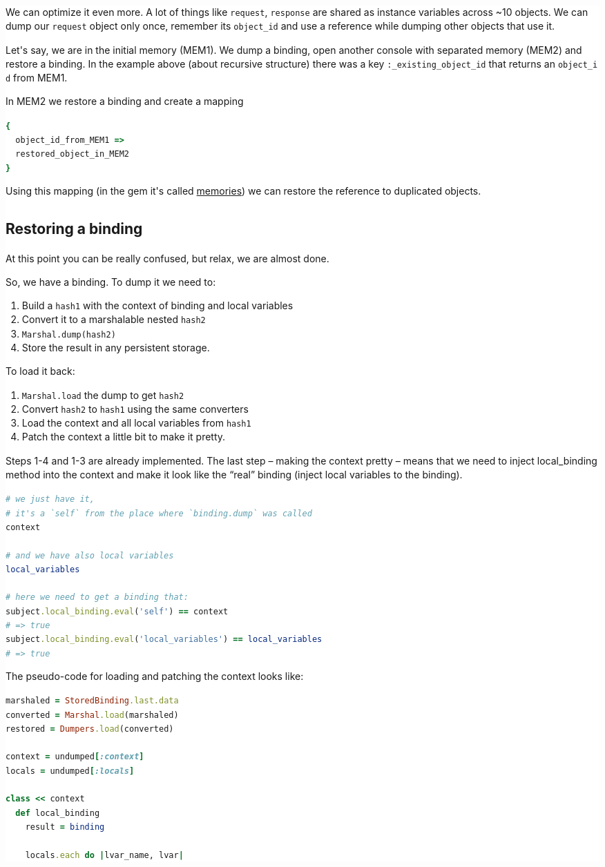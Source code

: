 We can optimize it even more. A lot of things like `request`, `response` are shared as instance variables across ~10 objects. We can dump our `request` object only once, remember its `object_id` and use a reference while dumping other objects that use it.

Let's say, we are in the initial memory (MEM1). We dump a binding, open another console with separated memory (MEM2) and restore a binding. In the example above (about recursive structure) there was a key `:_existing_object_id` that returns an `object_id` from MEM1.

In MEM2 we restore a binding and create a mapping
``` ruby
{
  object_id_from_MEM1 =>
  restored_object_in_MEM2
}
```

Using this mapping (in the gem it's called [memories](https://github.com/iliabylich/binding_dumper/blob/master/lib/binding_dumper/memories.rb)) we can restore the reference to duplicated objects.

## Restoring a binding

At this point you can be really confused, but relax, we are almost done.

So, we have a binding. To dump it we need to:
1. Build a `hash1` with the context of binding and local variables
2. Convert it to a marshalable nested `hash2`
3. `Marshal.dump(hash2)`
4. Store the result in any persistent storage.

To load it back:
1. `Marshal.load` the dump to get `hash2`
2. Convert `hash2` to `hash1` using the same converters
3. Load the context and all local variables from `hash1`
4. Patch the context a little bit to make it pretty.

Steps 1-4 and 1-3 are already implemented. The last step – making the context pretty – means that we need to inject local_binding method into the context and make it look like the “real” binding (inject local variables to the binding).

``` ruby
# we just have it,
# it's a `self` from the place where `binding.dump` was called
context

# and we have also local variables
local_variables

# here we need to get a binding that:
subject.local_binding.eval('self') == context
# => true
subject.local_binding.eval('local_variables') == local_variables
# => true
```

The pseudo-code for loading and patching the context looks like:
``` ruby
marshaled = StoredBinding.last.data
converted = Marshal.load(marshaled)
restored = Dumpers.load(converted)

context = undumped[:context]
locals = undumped[:locals]

class << context
  def local_binding
    result = binding

    locals.each do |lvar_name, lvar|
```